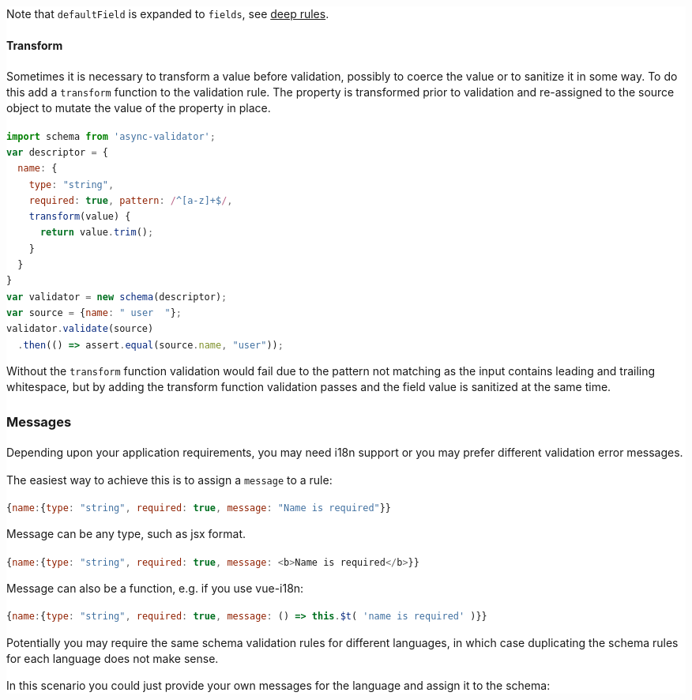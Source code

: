 Note that `defaultField` is expanded to `fields`, see [deep rules](#deep-rules).

#### Transform

Sometimes it is necessary to transform a value before validation, possibly to coerce the value or to sanitize it in some way. To do this add a `transform` function to the validation rule. The property is transformed prior to validation and re-assigned to the source object to mutate the value of the property in place.

```javascript
import schema from 'async-validator';
var descriptor = {
  name: {
    type: "string",
    required: true, pattern: /^[a-z]+$/,
    transform(value) {
      return value.trim();
    }
  }
}
var validator = new schema(descriptor);
var source = {name: " user  "};
validator.validate(source)
  .then(() => assert.equal(source.name, "user"));
```

Without the `transform` function validation would fail due to the pattern not matching as the input contains leading and trailing whitespace, but by adding the transform function validation passes and the field value is sanitized at the same time.


### Messages

Depending upon your application requirements, you may need i18n support or you may prefer different validation error messages.

The easiest way to achieve this is to assign a `message` to a rule:

```javascript
{name:{type: "string", required: true, message: "Name is required"}}
```

Message can be any type, such as jsx format.

```javascript
{name:{type: "string", required: true, message: <b>Name is required</b>}}
```

Message can also be a function, e.g. if you use vue-i18n:
```javascript
{name:{type: "string", required: true, message: () => this.$t( 'name is required' )}}
```

Potentially you may require the same schema validation rules for different languages, in which case duplicating the schema rules for each language does not make sense.

In this scenario you could just provide your own messages for the language and assign it to the schema:


[npm-image]: http://img.shields.io/npm/v/async-validator.svg?style=flat-square
[npm-url]: http://npmjs.org/package/async-validator
[travis-image]: https://img.shields.io/travis/yiminghe/async-validator.svg?style=flat-square
[travis-url]: https://travis-ci.org/yiminghe/async-validator
[coveralls-image]: https://img.shields.io/coveralls/yiminghe/async-validator.svg?style=flat-square
[coveralls-url]: https://coveralls.io/r/yiminghe/async-validator?branch=master
[gemnasium-image]: http://img.shields.io/gemnasium/yiminghe/async-validator.svg?style=flat-square
[gemnasium-url]: https://gemnasium.com/yiminghe/async-validator
[node-image]: https://img.shields.io/badge/node.js-%3E=4.0.0-green.svg?style=flat-square
[node-url]: http://nodejs.org/download/
[download-image]: https://img.shields.io/npm/dm/async-validator.svg?style=flat-square
[download-url]: https://npmjs.org/package/async-validator